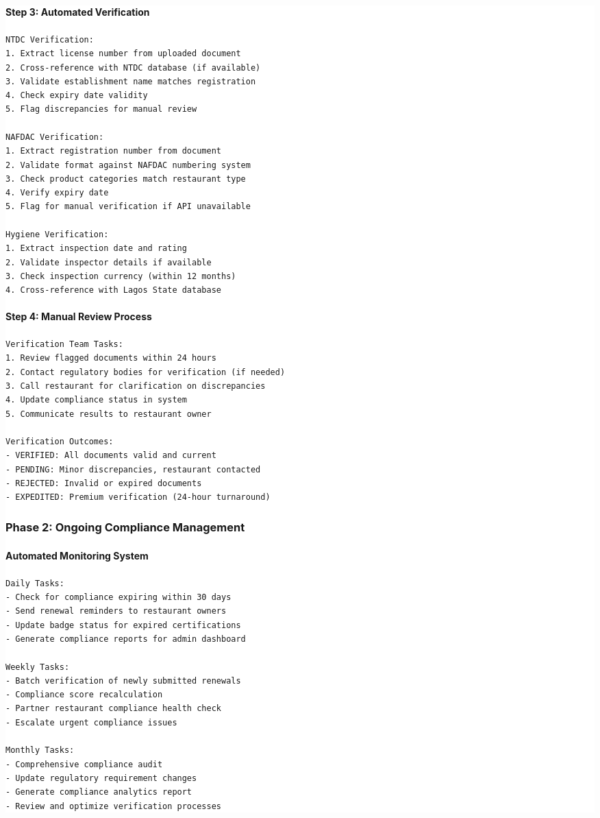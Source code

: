 #### Step 3: Automated Verification
```
NTDC Verification:
1. Extract license number from uploaded document
2. Cross-reference with NTDC database (if available)
3. Validate establishment name matches registration
4. Check expiry date validity
5. Flag discrepancies for manual review

NAFDAC Verification:
1. Extract registration number from document
2. Validate format against NAFDAC numbering system
3. Check product categories match restaurant type
4. Verify expiry date
5. Flag for manual verification if API unavailable

Hygiene Verification:
1. Extract inspection date and rating
2. Validate inspector details if available
3. Check inspection currency (within 12 months)
4. Cross-reference with Lagos State database
```

#### Step 4: Manual Review Process
```
Verification Team Tasks:
1. Review flagged documents within 24 hours
2. Contact regulatory bodies for verification (if needed)
3. Call restaurant for clarification on discrepancies
4. Update compliance status in system
5. Communicate results to restaurant owner

Verification Outcomes:
- VERIFIED: All documents valid and current
- PENDING: Minor discrepancies, restaurant contacted
- REJECTED: Invalid or expired documents
- EXPEDITED: Premium verification (24-hour turnaround)
```

### Phase 2: Ongoing Compliance Management

#### Automated Monitoring System
```
Daily Tasks:
- Check for compliance expiring within 30 days
- Send renewal reminders to restaurant owners
- Update badge status for expired certifications
- Generate compliance reports for admin dashboard

Weekly Tasks:
- Batch verification of newly submitted renewals
- Compliance score recalculation
- Partner restaurant compliance health check
- Escalate urgent compliance issues

Monthly Tasks:
- Comprehensive compliance audit
- Update regulatory requirement changes
- Generate compliance analytics report
- Review and optimize verification processes
```
